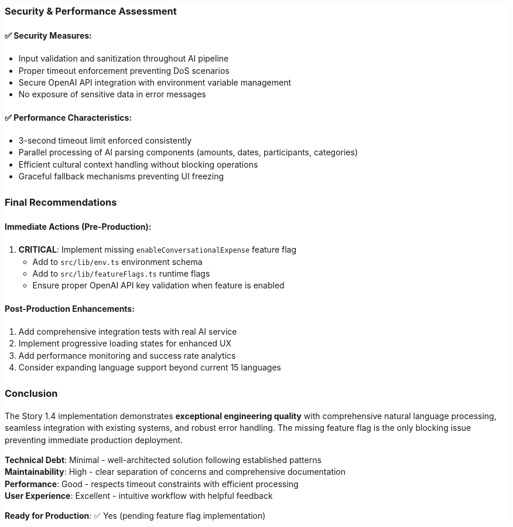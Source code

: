### Security & Performance Assessment

#### ✅ **Security Measures:**

- Input validation and sanitization throughout AI pipeline
- Proper timeout enforcement preventing DoS scenarios
- Secure OpenAI API integration with environment variable management
- No exposure of sensitive data in error messages

#### ✅ **Performance Characteristics:**

- 3-second timeout limit enforced consistently
- Parallel processing of AI parsing components (amounts, dates, participants, categories)
- Efficient cultural context handling without blocking operations
- Graceful fallback mechanisms preventing UI freezing

### Final Recommendations

#### **Immediate Actions (Pre-Production):**

1. **CRITICAL**: Implement missing `enableConversationalExpense` feature flag
   - Add to `src/lib/env.ts` environment schema
   - Add to `src/lib/featureFlags.ts` runtime flags
   - Ensure proper OpenAI API key validation when feature is enabled

#### **Post-Production Enhancements:**

1. Add comprehensive integration tests with real AI service
2. Implement progressive loading states for enhanced UX
3. Add performance monitoring and success rate analytics
4. Consider expanding language support beyond current 15 languages

### Conclusion

The Story 1.4 implementation demonstrates **exceptional engineering quality** with comprehensive natural language processing, seamless integration with existing systems, and robust error handling. The missing feature flag is the only blocking issue preventing immediate production deployment.

**Technical Debt**: Minimal - well-architected solution following established patterns  
**Maintainability**: High - clear separation of concerns and comprehensive documentation  
**Performance**: Good - respects timeout constraints with efficient processing  
**User Experience**: Excellent - intuitive workflow with helpful feedback

**Ready for Production**: ✅ Yes (pending feature flag implementation)
